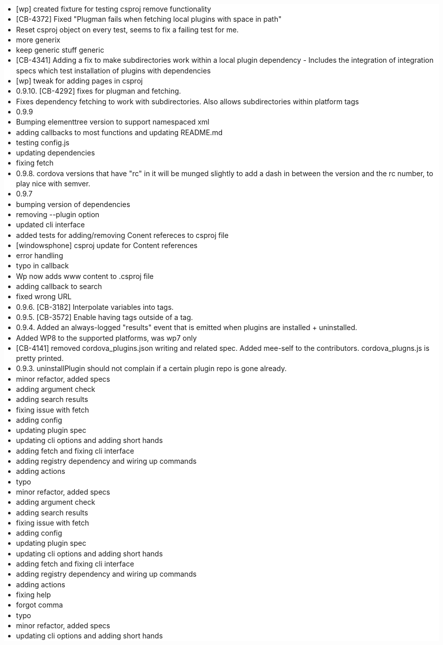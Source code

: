  *  [wp] created fixture for testing csproj remove functionality
 *  [CB-4372] Fixed "Plugman fails when fetching local plugins with space in path"
 *  Reset csproj object on every test, seems to fix a failing test for me.
 *  more generix
 *  keep generic stuff generic
 *  [CB-4341] Adding a fix to make subdirectories work within a local plugin dependency - Includes the integration of integration specs which test installation   of plugins with dependencies
 *  [wp] tweak for adding pages in csproj
 *  0.9.10. [CB-4292] fixes for plugman and fetching.
 *  Fixes dependency fetching to work with subdirectories. Also allows subdirectories within platform tags
 *  0.9.9
 *  Bumping elementtree version to support namespaced xml
 *  adding callbacks to most functions and updating README.md
 *  testing config.js
 *  updating dependencies
 *  fixing fetch
 *  0.9.8. cordova versions that have "rc" in it will be munged slightly to add a dash in between the version and the rc number, to play nice with semver.
 *  0.9.7
 *  bumping version of dependencies
 *  removing --plugin option
 *  updated cli interface
 *  added tests for adding/removing Conent refereces to csproj file
 *  [windowsphone] csproj update for Content references
 *  error handling
 *  typo in callback
 *  Wp now adds www content to .csproj file
 *  adding callback to search
 *  fixed wrong URL
 *  0.9.6. [CB-3182] Interpolate variables into <info> tags.
 *  0.9.5. [CB-3572] Enable having <info> tags outside of a <platform> tag.
 *  0.9.4. Added an always-logged "results" event that is emitted when plugins are installed + uninstalled.
 *  Added WP8 to the supported platforms, was wp7 only
 *  [CB-4141] removed cordova_plugins.json writing and related spec. Added mee-self to the contributors. cordova_plugns.js is pretty printed.
 *  0.9.3. uninstallPlugin should not complain if a certain plugin repo is gone already.
 *  minor refactor, added specs
 *  adding argument check
 *  adding search results
 *  fixing issue with fetch
 *  adding config
 *  updating plugin spec
 *  updating cli options and adding short hands
 *  adding fetch and fixing cli interface
 *  adding registry dependency and wiring up commands
 *  adding actions
 *  typo
 *  minor refactor, added specs
 *  adding argument check
 *  adding search results
 *  fixing issue with fetch
 *  adding config
 *  updating plugin spec
 *  updating cli options and adding short hands
 *  adding fetch and fixing cli interface
 *  adding registry dependency and wiring up commands
 *  adding actions
 *  fixing help
 *  forgot comma
 *  typo
 *  minor refactor, added specs
 *  updating cli options and adding short hands